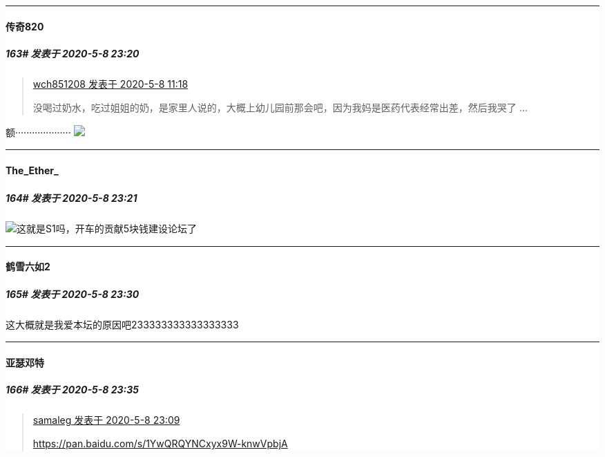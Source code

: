 



-----

####  传奇820  
##### 163#       发表于 2020-5-8 23:20



<blockquote><a href="httphttps://bbs.saraba1st.com/2b/forum.php?mod=redirect&amp;goto=findpost&amp;pid=47341772&amp;ptid=1933419" target="_blank">wch851208 发表于 2020-5-8 11:18</a>

没喝过奶水，吃过姐姐的奶，是家里人说的，大概上幼儿园前那会吧，因为我妈是医药代表经常出差，然后我哭了 ...</blockquote>
额···················· <img src="https://static.saraba1st.com/image/smiley/face2017/174.png" referrerpolicy="no-referrer">







-----

####  The_Ether_  
##### 164#       发表于 2020-5-8 23:21



<img src="https://static.saraba1st.com/image/smiley/face2017/152.png" referrerpolicy="no-referrer">这就是S1吗，开车的贡献5块钱建设论坛了







-----

####  鹤雪六如2  
##### 165#       发表于 2020-5-8 23:30




这大概就是我爱本坛的原因吧233333333333333333







-----

####  亚瑟邓特  
##### 166#       发表于 2020-5-8 23:35



<blockquote><a href="httphttps://bbs.saraba1st.com/2b/forum.php?mod=redirect&amp;goto=findpost&amp;pid=47350500&amp;ptid=1933419" target="_blank">samaleg 发表于 2020-5-8 23:09</a>

https://pan.baidu.com/s/1YwQRQYNCxyx9W-knwVpbjA

